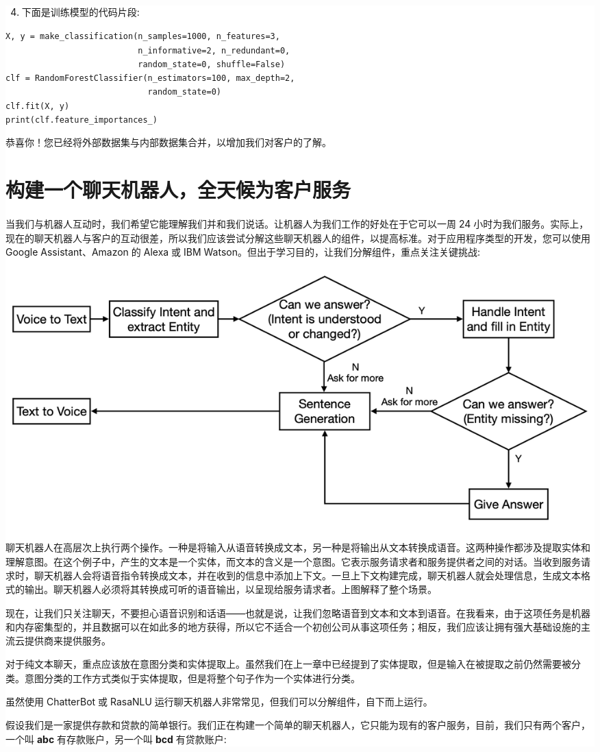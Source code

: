 4.  下面是训练模型的代码片段:

```
X, y = make_classification(n_samples=1000, n_features=3,
                           n_informative=2, n_redundant=0,
                           random_state=0, shuffle=False)
clf = RandomForestClassifier(n_estimators=100, max_depth=2,
                             random_state=0)
clf.fit(X, y)
print(clf.feature_importances_)
```

恭喜你！您已经将外部数据集与内部数据集合并，以增加我们对客户的了解。

# 构建一个聊天机器人，全天候为客户服务

当我们与机器人互动时，我们希望它能理解我们并和我们说话。让机器人为我们工作的好处在于它可以一周 24 小时为我们服务。实际上，现在的聊天机器人与客户的互动很差，所以我们应该尝试分解这些聊天机器人的组件，以提高标准。对于应用程序类型的开发，您可以使用 Google Assistant、Amazon 的 Alexa 或 IBM Watson。但出于学习目的，让我们分解组件，重点关注关键挑战:

![](img/f9437b12-bdce-4813-9521-471012ec8b4c.png)

聊天机器人在高层次上执行两个操作。一种是将输入从语音转换成文本，另一种是将输出从文本转换成语音。这两种操作都涉及提取实体和理解意图。在这个例子中，产生的文本是一个实体，而文本的含义是一个意图。它表示服务请求者和服务提供者之间的对话。当收到服务请求时，聊天机器人会将语音指令转换成文本，并在收到的信息中添加上下文。一旦上下文构建完成，聊天机器人就会处理信息，生成文本格式的输出。聊天机器人必须将其转换成可听的语音输出，以呈现给服务请求者。上图解释了整个场景。

现在，让我们只关注聊天，不要担心语音识别和话语——也就是说，让我们忽略语音到文本和文本到语音。在我看来，由于这项任务是机器和内存密集型的，并且数据可以在如此多的地方获得，所以它不适合一个初创公司从事这项任务；相反，我们应该让拥有强大基础设施的主流云提供商来提供服务。

对于纯文本聊天，重点应该放在意图分类和实体提取上。虽然我们在上一章中已经提到了实体提取，但是输入在被提取之前仍然需要被分类。意图分类的工作方式类似于实体提取，但是将整个句子作为一个实体进行分类。

虽然使用 ChatterBot 或 RasaNLU 运行聊天机器人非常常见，但我们可以分解组件，自下而上运行。

假设我们是一家提供存款和贷款的简单银行。我们正在构建一个简单的聊天机器人，它只能为现有的客户服务，目前，我们只有两个客户，一个叫 **abc** 有存款账户，另一个叫 **bcd** 有贷款账户:
